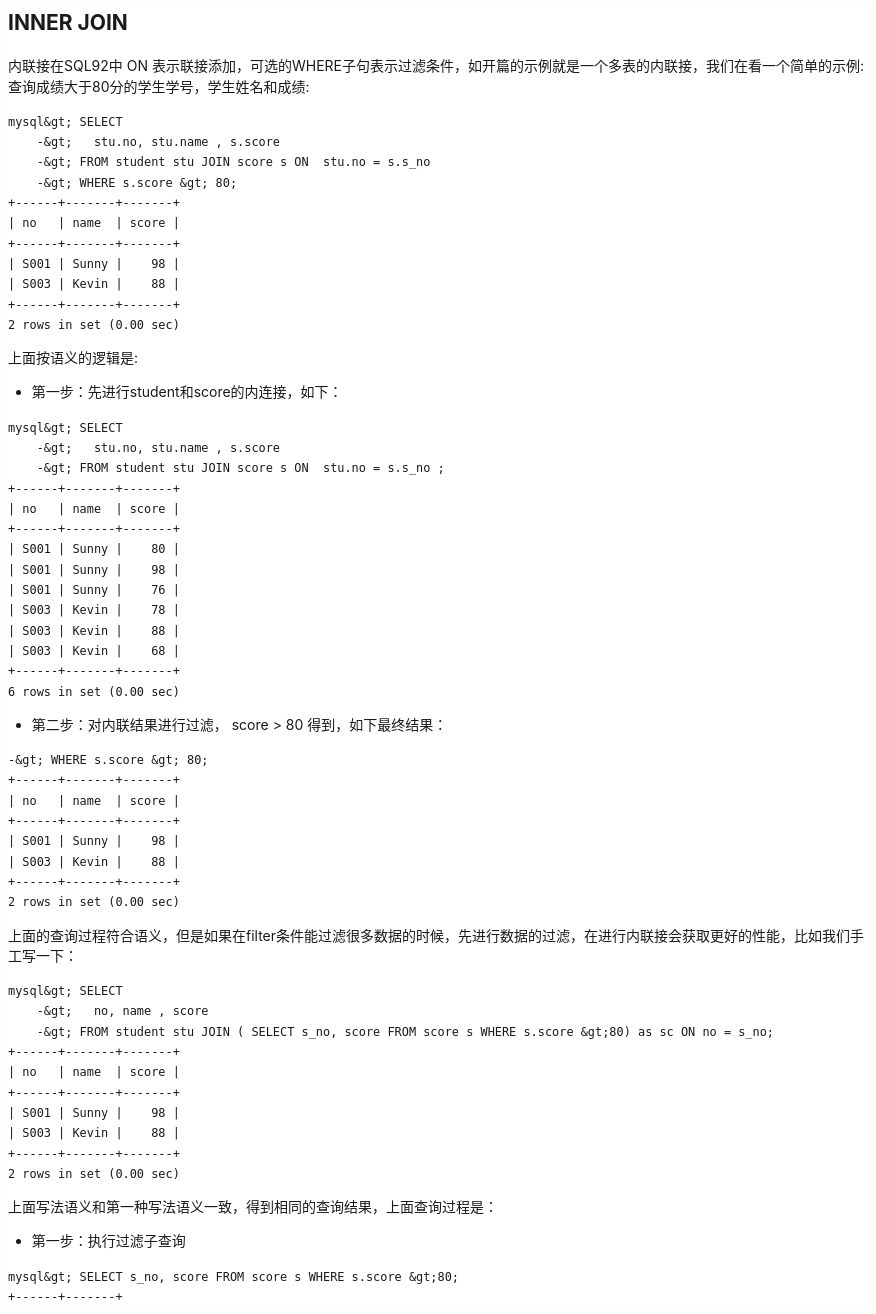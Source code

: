 ## INNER JOIN
内联接在SQL92中 ON 表示联接添加，可选的WHERE子句表示过滤条件，如开篇的示例就是一个多表的内联接，我们在看一个简单的示例: 查询成绩大于80分的学生学号，学生姓名和成绩:
```
mysql&gt; SELECT 
    -&gt;   stu.no, stu.name , s.score
    -&gt; FROM student stu JOIN score s ON  stu.no = s.s_no 
    -&gt; WHERE s.score &gt; 80;
+------+-------+-------+
| no   | name  | score |
+------+-------+-------+
| S001 | Sunny |    98 |
| S003 | Kevin |    88 |
+------+-------+-------+
2 rows in set (0.00 sec)
```
上面按语义的逻辑是:

* 第一步：先进行student和score的内连接，如下：

```
mysql&gt; SELECT 
    -&gt;   stu.no, stu.name , s.score
    -&gt; FROM student stu JOIN score s ON  stu.no = s.s_no ;
+------+-------+-------+
| no   | name  | score |
+------+-------+-------+
| S001 | Sunny |    80 |
| S001 | Sunny |    98 |
| S001 | Sunny |    76 |
| S003 | Kevin |    78 |
| S003 | Kevin |    88 |
| S003 | Kevin |    68 |
+------+-------+-------+
6 rows in set (0.00 sec)
```
* 第二步：对内联结果进行过滤， score &gt; 80 得到，如下最终结果：    
```
-&gt; WHERE s.score &gt; 80;
+------+-------+-------+
| no   | name  | score |
+------+-------+-------+
| S001 | Sunny |    98 |
| S003 | Kevin |    88 |
+------+-------+-------+
2 rows in set (0.00 sec) 
```

上面的查询过程符合语义，但是如果在filter条件能过滤很多数据的时候，先进行数据的过滤，在进行内联接会获取更好的性能，比如我们手工写一下：
```
mysql&gt; SELECT 
    -&gt;   no, name , score
    -&gt; FROM student stu JOIN ( SELECT s_no, score FROM score s WHERE s.score &gt;80) as sc ON no = s_no;
+------+-------+-------+
| no   | name  | score |
+------+-------+-------+
| S001 | Sunny |    98 |
| S003 | Kevin |    88 |
+------+-------+-------+
2 rows in set (0.00 sec)
```
上面写法语义和第一种写法语义一致，得到相同的查询结果，上面查询过程是：
* 第一步：执行过滤子查询
```
mysql&gt; SELECT s_no, score FROM score s WHERE s.score &gt;80;
+------+-------+
```